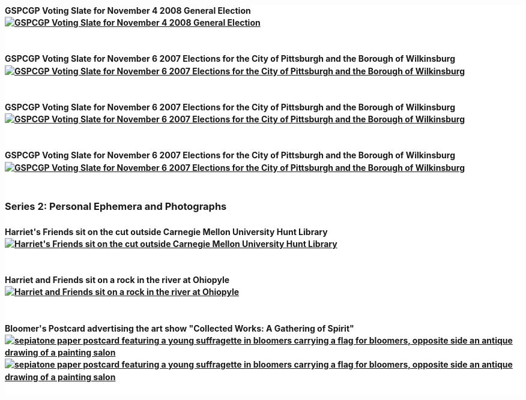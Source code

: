 #### GSPCGP Voting Slate for November 4 2008 General Election <br>[![GSPCGP Voting Slate for November 4 2008 General Election](/collections/Harriet-Stein-Collection/image-files/HS-GS-15thumb.png)](/collections/Harriet-Stein-Collection/image-files/HS-GS-15.png) <br>  <br>
#### GSPCGP Voting Slate for November 6 2007 Elections for the City of Pittsburgh and the Borough of Wilkinsburg <br>[![GSPCGP Voting Slate for November 6 2007 Elections for the City of Pittsburgh and the Borough of Wilkinsburg](/collections/Harriet-Stein-Collection/image-files/HS-GS-16_VERSION_2thumb.png)](/collections/Harriet-Stein-Collection/image-files/HS-GS-16_VERSION_2.png) <br>  <br>
#### GSPCGP Voting Slate for November 6 2007 Elections for the City of Pittsburgh and the Borough of Wilkinsburg <br>[![GSPCGP Voting Slate for November 6 2007 Elections for the City of Pittsburgh and the Borough of Wilkinsburg](/collections/Harriet-Stein-Collection/image-files/HS-GS-16_VERSION_3thumb.png)](/collections/Harriet-Stein-Collection/image-files/HS-GS-16_VERSION_3.png) <br>  <br>
#### GSPCGP Voting Slate for November 6 2007 Elections for the City of Pittsburgh and the Borough of Wilkinsburg <br>[![GSPCGP Voting Slate for November 6 2007 Elections for the City of Pittsburgh and the Borough of Wilkinsburg](/collections/Harriet-Stein-Collection/image-files/HS-GS-16thumb.png)](/collections/Harriet-Stein-Collection/image-files/HS-GS-16.png) <br>  <br>

### Series 2: Personal Ephemera and Photographs

#### Harriet's Friends sit on the cut outside Carnegie Mellon University Hunt Library <br>[![Harriet's Friends sit on the cut outside Carnegie Mellon University Hunt Library](/collections/Harriet-Stein-Collection/image-files/Scan114thumb.png)](/collections/Harriet-Stein-Collection/image-files/Scan114.png) <br>  <br>
#### Harriet and Friends sit on a rock in the river at Ohiopyle <br>[![Harriet and Friends sit on a rock in the river at Ohiopyle](/collections/Harriet-Stein-Collection/image-files/Scan115thumb.png)](/collections/Harriet-Stein-Collection/image-files/Scan115.png) <br>  <br>
#### Bloomer's Postcard advertising the art show "Collected Works: A Gathering of Spirit" <br>[![sepiatone paper postcard featuring a young suffragette in bloomers carrying a flag for bloomers, opposite side an antique drawing of a painting salon](/collections/Harriet-Stein-Collection/image-files/bloomers_postcard1thumb.jpg)](/collections/Harriet-Stein-Collection/image-files/bloomers_postcard1.png) [![sepiatone paper postcard featuring a young suffragette in bloomers carrying a flag for bloomers, opposite side an antique drawing of a painting salon](/collections/Harriet-Stein-Collection/image-files/bloomers_postcard2thumb.jpg)](/collections/Harriet-Stein-Collection/image-files/bloomers_postcard2.png) <br>  <br>
